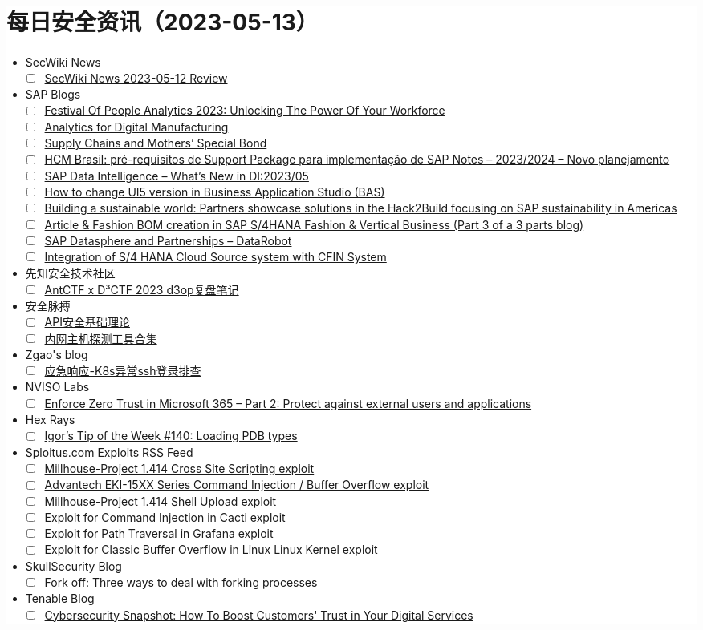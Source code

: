 # 每日安全资讯（2023-05-13）

- SecWiki News
  - [ ] [SecWiki News 2023-05-12 Review](http://www.sec-wiki.com/?2023-05-12)
- SAP Blogs
  - [ ] [Festival Of People Analytics 2023: Unlocking The Power Of Your Workforce](https://blogs.sap.com/2023/05/12/festival-of-people-analytics-2023-unlocking-the-power-of-your-workforce/)
  - [ ] [Analytics for Digital Manufacturing](https://blogs.sap.com/2023/05/12/analytics-for-digital-manufacturing/)
  - [ ] [Supply Chains and Mothers’ Special Bond](https://blogs.sap.com/2023/05/12/supply-chains-and-mothers-special-bond/)
  - [ ] [HCM Brasil: pré-requisitos de Support Package para implementação de SAP Notes – 2023/2024 – Novo planejamento](https://blogs.sap.com/2023/05/12/hcm-brasil-pre-requisitos-de-support-package-para-implementacao-de-sap-notes-2023-2024-novo-planejamento/)
  - [ ] [SAP Data Intelligence – What’s New in DI:2023/05](https://blogs.sap.com/2023/05/12/sap-data-intelligence-whats-new-in-di2023-05/)
  - [ ] [How to change UI5 version in Business Application Studio (BAS)](https://blogs.sap.com/2023/05/12/how-to-change-ui5-version-of-your-fiori-app-local-preview-in-business-application-studio-bas/)
  - [ ] [Building a sustainable world: Partners showcase solutions in the Hack2Build focusing on SAP sustainability in Americas](https://blogs.sap.com/2023/05/12/sustainability-and-customers-needs-partners-showcase-potential-solutions-in-the-hack2build-for-americas/)
  - [ ] [Article & Fashion BOM creation in SAP S/4HANA Fashion & Vertical Business (Part 3 of a 3 parts blog)](https://blogs.sap.com/2023/05/12/article-fashion-bom-creation-in-sap-s-4hana-fashion-vertical-business-part-3-of-a-3-parts-blog/)
  - [ ] [SAP Datasphere and Partnerships – DataRobot](https://blogs.sap.com/2023/05/12/sap-datasphere-and-partnerships-datarobot/)
  - [ ] [Integration of S/4 HANA Cloud Source system with CFIN System](https://blogs.sap.com/2023/05/12/integration-of-s-4-hana-cloud-source-system-with-cfin-system/)
- 先知安全技术社区
  - [ ] [AntCTF x D³CTF 2023 d3op复盘笔记](https://xz.aliyun.com/t/12522)
- 安全脉搏
  - [ ] [API安全基础理论](https://www.secpulse.com/archives/200281.html)
  - [ ] [内网主机探测工具合集](https://www.secpulse.com/archives/200250.html)
- Zgao's blog
  - [ ] [应急响应-K8s异常ssh登录排查](https://zgao.top/%e5%ba%94%e6%80%a5%e5%93%8d%e5%ba%94-k8s%e5%bc%82%e5%b8%b8ssh%e7%99%bb%e5%bd%95%e6%8e%92%e6%9f%a5/)
- NVISO Labs
  - [ ] [Enforce Zero Trust in Microsoft 365 – Part 2: Protect against external users and applications](https://blog.nviso.eu/2023/05/12/enforce-zero-trust-in-microsoft-365-part-2-protect-against-external-users-and-applications/)
- Hex Rays
  - [ ] [Igor’s Tip of the Week #140: Loading PDB types](https://hex-rays.com/blog/igors-tip-of-the-week-140-loading-pdb-types/)
- Sploitus.com Exploits RSS Feed
  - [ ] [Millhouse-Project 1.414 Cross Site Scripting exploit](https://sploitus.com/exploit?id=PACKETSTORM:172306&utm_source=rss&utm_medium=rss)
  - [ ] [Advantech EKI-15XX Series Command Injection / Buffer Overflow exploit](https://sploitus.com/exploit?id=PACKETSTORM:172307&utm_source=rss&utm_medium=rss)
  - [ ] [Millhouse-Project 1.414 Shell Upload exploit](https://sploitus.com/exploit?id=PACKETSTORM:172305&utm_source=rss&utm_medium=rss)
  - [ ] [Exploit for Command Injection in Cacti exploit](https://sploitus.com/exploit?id=C21219C8-A9C2-5C15-841E-A197B64F6C9F&utm_source=rss&utm_medium=rss)
  - [ ] [Exploit for Path Traversal in Grafana exploit](https://sploitus.com/exploit?id=C52CE24B-70C3-5E42-9520-24F9738F8593&utm_source=rss&utm_medium=rss)
  - [ ] [Exploit for Classic Buffer Overflow in Linux Linux Kernel exploit](https://sploitus.com/exploit?id=2E310E77-C8C1-54BC-B75A-D409AD2532AA&utm_source=rss&utm_medium=rss)
- SkullSecurity Blog
  - [ ] [Fork off: Three ways to deal with forking processes](https://www.skullsecurity.org/2023/fork-off-three-ways-to-deal-with-forking-processes)
- Tenable Blog
  - [ ] [Cybersecurity Snapshot: How To Boost Customers' Trust in Your Digital Services](https://www.tenable.com/blog/cybersecurity-snapshot-how-to-boost-customers-trust-in-your-digital-services)